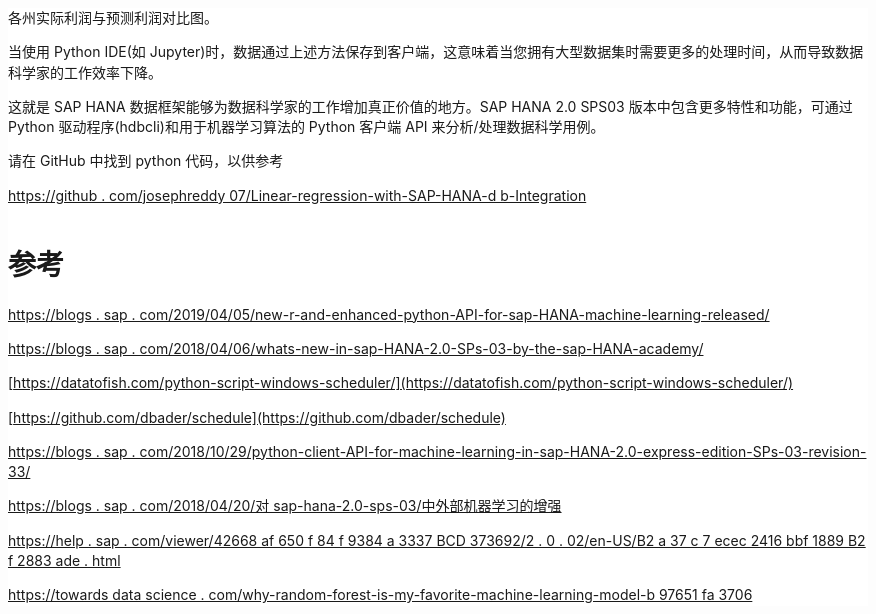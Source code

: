 各州实际利润与预测利润对比图。

当使用 Python IDE(如 Jupyter)时，数据通过上述方法保存到客户端，这意味着当您拥有大型数据集时需要更多的处理时间，从而导致数据科学家的工作效率下降。

这就是 SAP HANA 数据框架能够为数据科学家的工作增加真正价值的地方。SAP HANA 2.0 SPS03 版本中包含更多特性和功能，可通过 Python 驱动程序(hdbcli)和用于机器学习算法的 Python 客户端 API 来分析/处理数据科学用例。

请在 GitHub 中找到 python 代码，以供参考

[https://github . com/josephreddy 07/Linear-regression-with-SAP-HANA-d b-Integration](https://github.com/JOSEPHREDDY07/Linear-regression-with-SAP-HANA-DB-Integration)

# 参考

[https://blogs . sap . com/2019/04/05/new-r-and-enhanced-python-API-for-sap-HANA-machine-learning-released/](https://blogs.sap.com/2019/04/05/new-r-and-enhanced-python-api-for-sap-hana-machine-learning-released/)

[https://blogs . sap . com/2018/04/06/whats-new-in-sap-HANA-2.0-SPs-03-by-the-sap-HANA-academy/](https://blogs.sap.com/2018/04/06/whats-new-in-sap-hana-2.0-sps-03-by-the-sap-hana-academy/)

[https://datatofish.com/python-script-windows-scheduler/](https://datatofish.com/python-script-windows-scheduler/)

[https://github.com/dbader/schedule](https://github.com/dbader/schedule)

[https://blogs . sap . com/2018/10/29/python-client-API-for-machine-learning-in-sap-HANA-2.0-express-edition-SPs-03-revision-33/](https://blogs.sap.com/2018/10/29/python-client-api-for-machine-learning-in-sap-hana-2.0-express-edition-sps-03-revision-33/)

[https://blogs . sap . com/2018/04/20/对 sap-hana-2.0-sps-03/中外部机器学习的增强](https://blogs.sap.com/2018/04/20/enhancements-to-external-machine-learning-in-sap-hana-2.0-sps-03/)

[https://help . sap . com/viewer/42668 af 650 f 84 f 9384 a 3337 BCD 373692/2 . 0 . 02/en-US/B2 a 37 c 7 ecec 2416 bbf 1889 B2 f 2883 ade . html](https://help.sap.com/viewer/42668af650f84f9384a3337bcd373692/2.0.02/en-US/b2a37c7ecec2416bbf1889b2f2883ade.html)

[https://towards data science . com/why-random-forest-is-my-favorite-machine-learning-model-b 97651 fa 3706](https://towardsdatascience.com/why-random-forest-is-my-favorite-machine-learning-model-b97651fa3706)